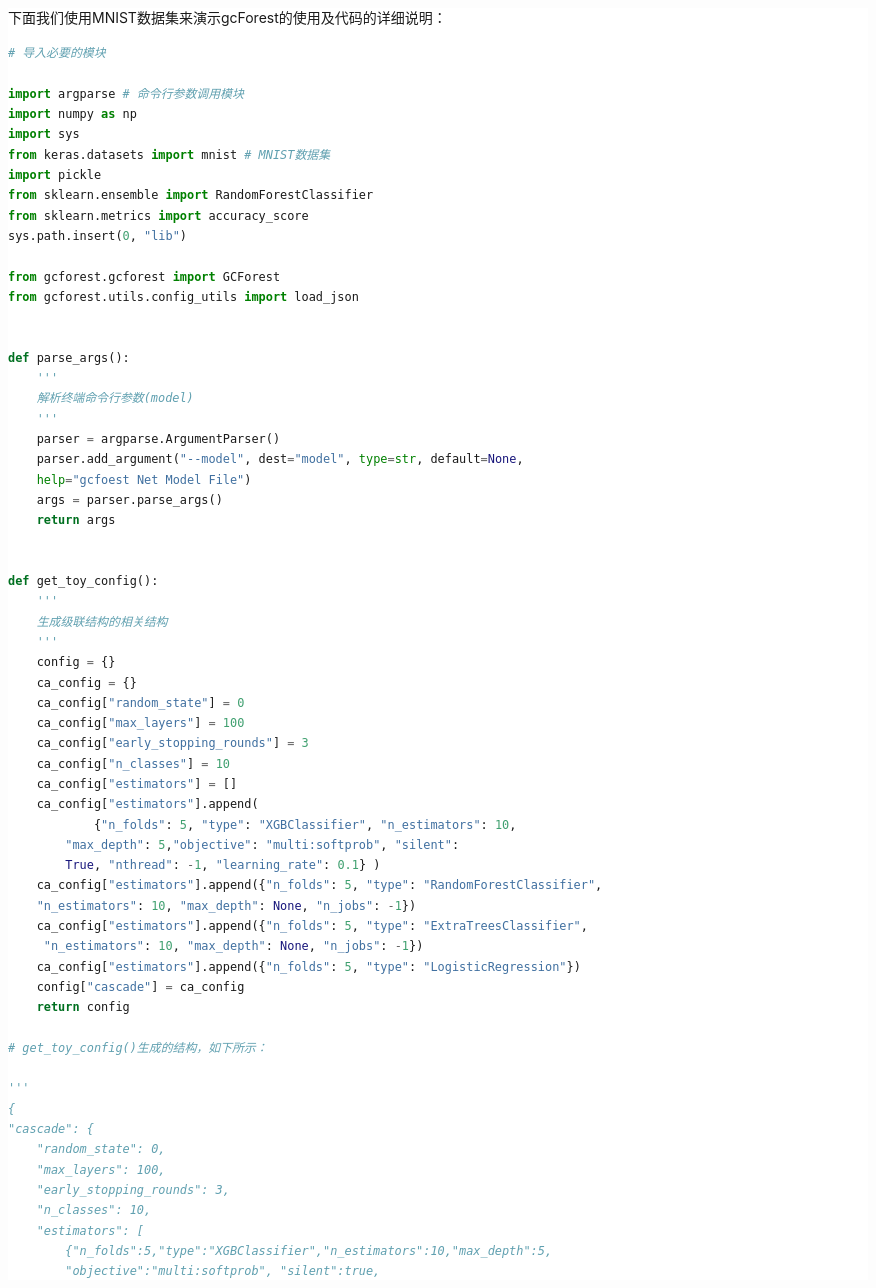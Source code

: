 下面我们使用MNIST数据集来演示gcForest的使用及代码的详细说明：

```python
# 导入必要的模块

import argparse # 命令行参数调用模块
import numpy as np 
import sys
from keras.datasets import mnist # MNIST数据集
import pickle
from sklearn.ensemble import RandomForestClassifier
from sklearn.metrics import accuracy_score
sys.path.insert(0, "lib")

from gcforest.gcforest import GCForest
from gcforest.utils.config_utils import load_json


def parse_args():
	'''
	解析终端命令行参数(model)
	'''
    parser = argparse.ArgumentParser()
    parser.add_argument("--model", dest="model", type=str, default=None, 
	help="gcfoest Net Model File")
    args = parser.parse_args()
    return args


def get_toy_config():
	'''
	生成级联结构的相关结构
	'''
    config = {}
    ca_config = {}
    ca_config["random_state"] = 0
    ca_config["max_layers"] = 100
    ca_config["early_stopping_rounds"] = 3
    ca_config["n_classes"] = 10
    ca_config["estimators"] = []
    ca_config["estimators"].append(
            {"n_folds": 5, "type": "XGBClassifier", "n_estimators": 10, 
		"max_depth": 5,"objective": "multi:softprob", "silent": 
		True, "nthread": -1, "learning_rate": 0.1} )
    ca_config["estimators"].append({"n_folds": 5, "type": "RandomForestClassifier", 
	"n_estimators": 10, "max_depth": None, "n_jobs": -1})
    ca_config["estimators"].append({"n_folds": 5, "type": "ExtraTreesClassifier",
	 "n_estimators": 10, "max_depth": None, "n_jobs": -1})
    ca_config["estimators"].append({"n_folds": 5, "type": "LogisticRegression"})
    config["cascade"] = ca_config
    return config

# get_toy_config()生成的结构，如下所示：

'''
{
"cascade": {
    "random_state": 0,
    "max_layers": 100,
    "early_stopping_rounds": 3,
    "n_classes": 10,
    "estimators": [
        {"n_folds":5,"type":"XGBClassifier","n_estimators":10,"max_depth":5,
		"objective":"multi:softprob", "silent":true, 
```